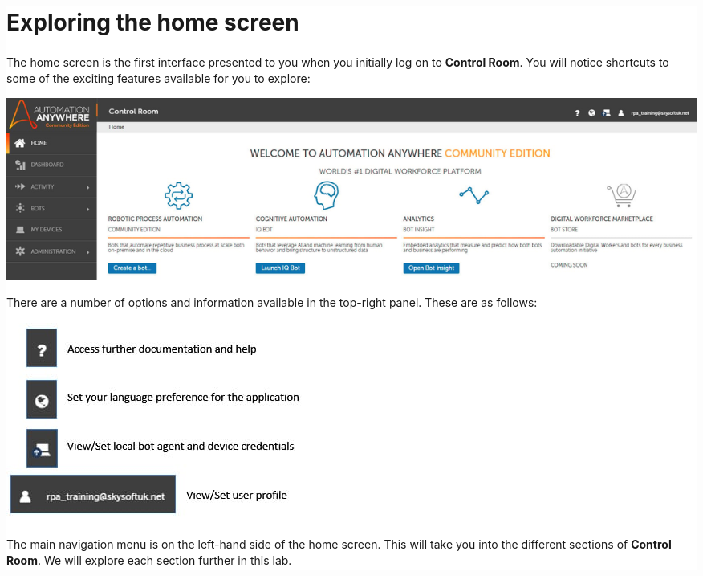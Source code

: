



Exploring the home screen 
=========================


The home screen is the first interface presented
to you when you initially log on to **Control
Room**. You will notice shortcuts to some of the exciting features
available for you to explore:




![](./images/Figure_3.1_B15646.jpg)






There are a number of options and information available in the top-right
panel. These are as follows:




![](./images/Figure_3.2_B15646.jpg)






The main navigation menu is on the left-hand side of the home
screen. This will take you into the different
sections of **Control Room**. We will explore each section further in
this lab.
